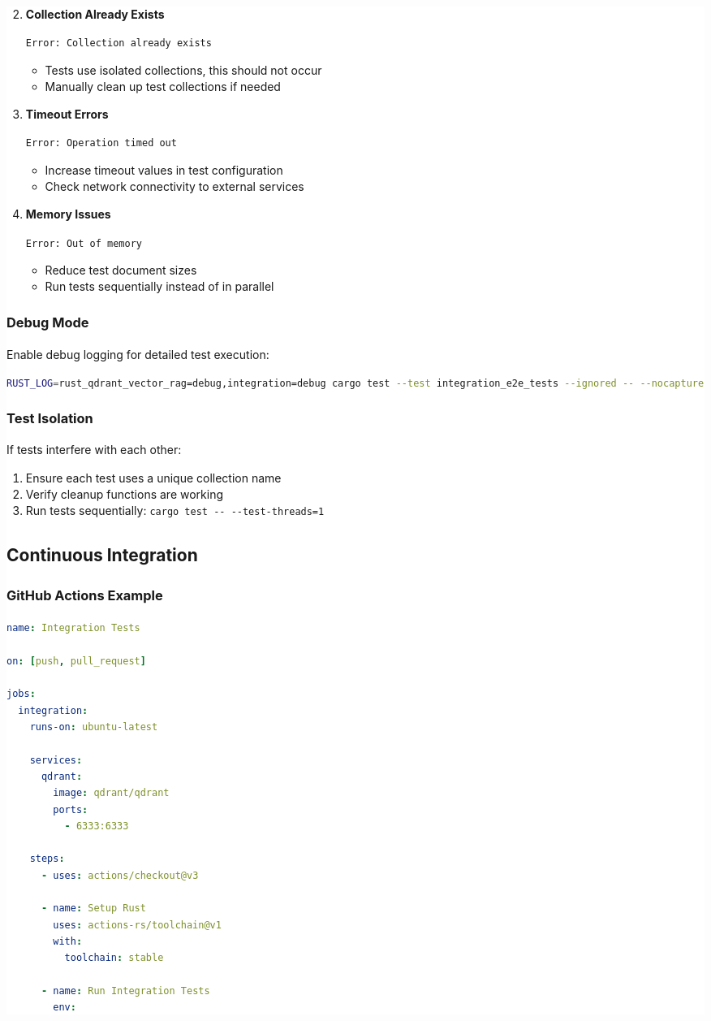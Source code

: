 2. **Collection Already Exists**
   ```
   Error: Collection already exists
   ```
   - Tests use isolated collections, this should not occur
   - Manually clean up test collections if needed

3. **Timeout Errors**
   ```
   Error: Operation timed out
   ```
   - Increase timeout values in test configuration
   - Check network connectivity to external services

4. **Memory Issues**
   ```
   Error: Out of memory
   ```
   - Reduce test document sizes
   - Run tests sequentially instead of in parallel

### Debug Mode

Enable debug logging for detailed test execution:

```bash
RUST_LOG=rust_qdrant_vector_rag=debug,integration=debug cargo test --test integration_e2e_tests --ignored -- --nocapture
```

### Test Isolation

If tests interfere with each other:

1. Ensure each test uses a unique collection name
2. Verify cleanup functions are working
3. Run tests sequentially: `cargo test -- --test-threads=1`

## Continuous Integration

### GitHub Actions Example

```yaml
name: Integration Tests

on: [push, pull_request]

jobs:
  integration:
    runs-on: ubuntu-latest
    
    services:
      qdrant:
        image: qdrant/qdrant
        ports:
          - 6333:6333
    
    steps:
      - uses: actions/checkout@v3
      
      - name: Setup Rust
        uses: actions-rs/toolchain@v1
        with:
          toolchain: stable
      
      - name: Run Integration Tests
        env:
```